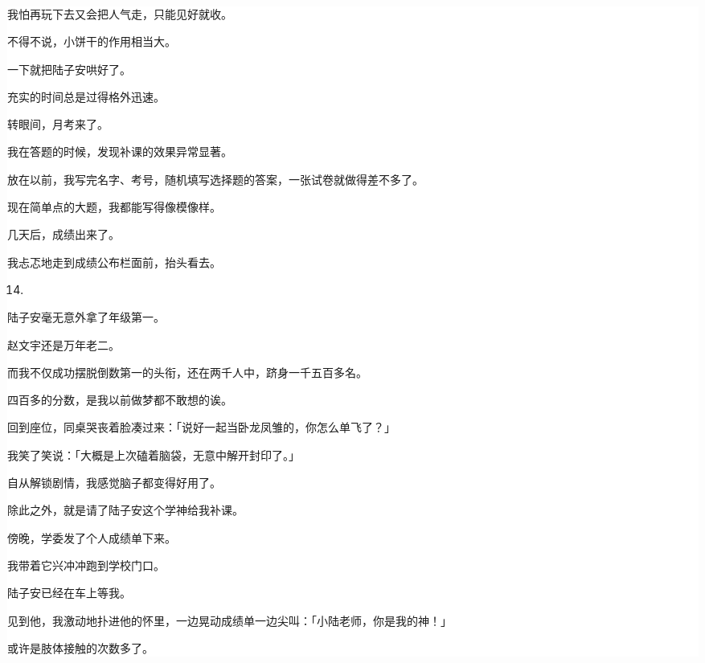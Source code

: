 
我怕再玩下去又会把人气走，只能见好就收。


不得不说，小饼干的作用相当大。


一下就把陆子安哄好了。


充实的时间总是过得格外迅速。


转眼间，月考来了。


我在答题的时候，发现补课的效果异常显著。


放在以前，我写完名字、考号，随机填写选择题的答案，一张试卷就做得差不多了。


现在简单点的大题，我都能写得像模像样。


几天后，成绩出来了。


我忐忑地走到成绩公布栏面前，抬头看去。


14.


陆子安毫无意外拿了年级第一。


赵文宇还是万年老二。


而我不仅成功摆脱倒数第一的头衔，还在两千人中，跻身一千五百多名。


四百多的分数，是我以前做梦都不敢想的诶。


回到座位，同桌哭丧着脸凑过来：「说好一起当卧龙凤雏的，你怎么单飞了？」


我笑了笑说：「大概是上次磕着脑袋，无意中解开封印了。」


自从解锁剧情，我感觉脑子都变得好用了。


除此之外，就是请了陆子安这个学神给我补课。


傍晚，学委发了个人成绩单下来。


我带着它兴冲冲跑到学校门口。


陆子安已经在车上等我。


见到他，我激动地扑进他的怀里，一边晃动成绩单一边尖叫：「小陆老师，你是我的神！」


或许是肢体接触的次数多了。

